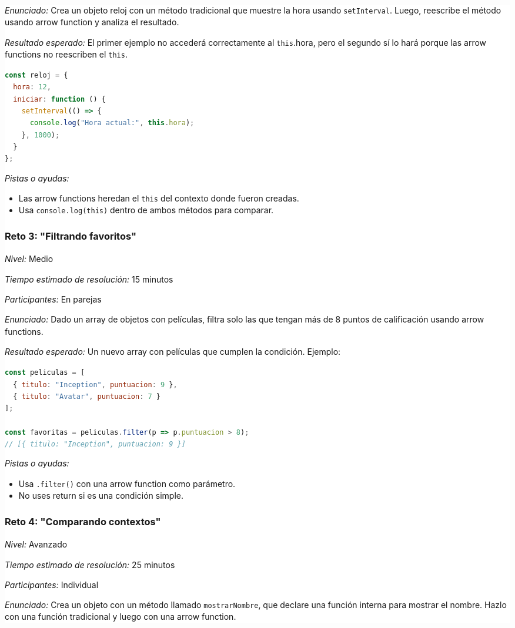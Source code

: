 *Enunciado:* Crea un objeto reloj con un método tradicional que muestre la hora usando `setInterval`. Luego, reescribe el método usando arrow function y analiza el resultado.

*Resultado esperado:* El primer ejemplo no accederá correctamente al `this`.hora, pero el segundo sí lo hará porque las arrow functions no reescriben el `this`.

```js
const reloj = {
  hora: 12,
  iniciar: function () {
    setInterval(() => {
      console.log("Hora actual:", this.hora);
    }, 1000);
  }
};
```

*Pistas o ayudas:*

- Las arrow functions heredan el `this` del contexto donde fueron creadas.
- Usa `console.log(this)` dentro de ambos métodos para comparar.

### Reto 3: "Filtrando favoritos"

*Nivel:* Medio

*Tiempo estimado de resolución:* 15 minutos

*Participantes:* En parejas

*Enunciado:* Dado un array de objetos con películas, filtra solo las que tengan más de 8 puntos de calificación usando arrow functions.

*Resultado esperado:* Un nuevo array con películas que cumplen la condición. Ejemplo:

```js
const peliculas = [
  { titulo: "Inception", puntuacion: 9 },
  { titulo: "Avatar", puntuacion: 7 }
];

const favoritas = peliculas.filter(p => p.puntuacion > 8);
// [{ titulo: "Inception", puntuacion: 9 }]
```

*Pistas o ayudas:*

- Usa `.filter()` con una arrow function como parámetro.
- No uses return si es una condición simple.

### Reto 4: "Comparando contextos"

*Nivel:* Avanzado

*Tiempo estimado de resolución:* 25 minutos

*Participantes:* Individual

*Enunciado:* Crea un objeto con un método llamado `mostrarNombre`, que declare una función interna para mostrar el nombre. Hazlo con una función tradicional y luego con una arrow function.
